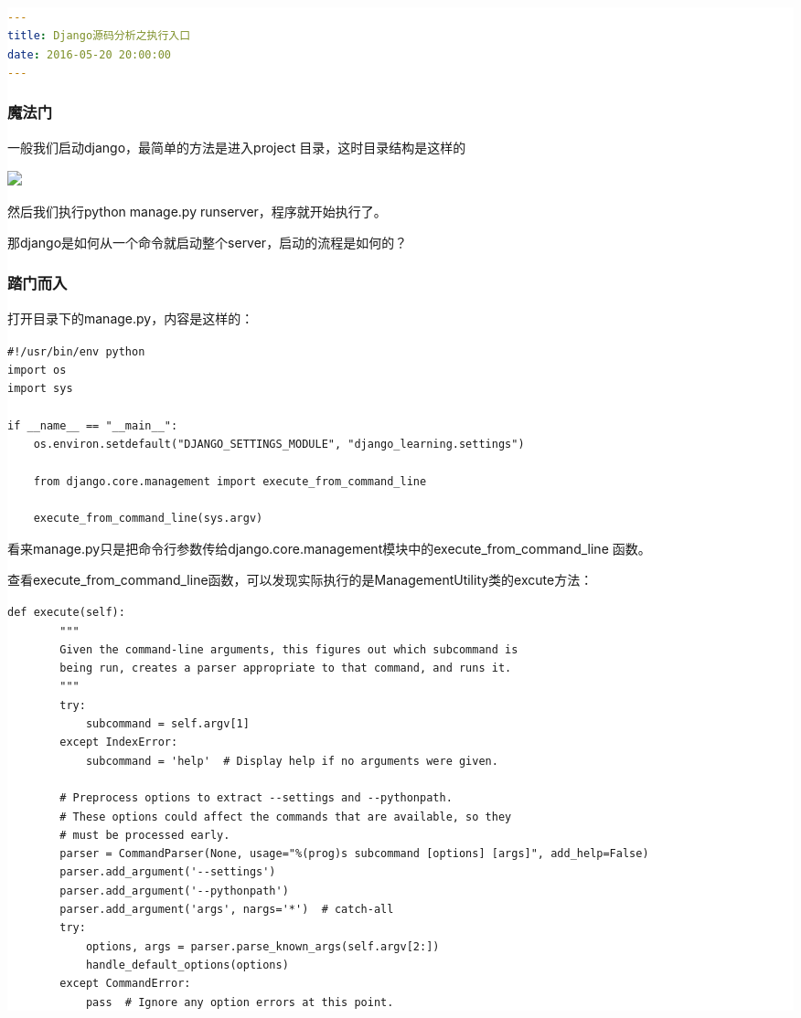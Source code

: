 ```yaml
---
title: Django源码分析之执行入口
date: 2016-05-20 20:00:00
---
```


### 魔法门
一般我们启动django，最简单的方法是进入project 目录，这时目录结构是这样的

![][image-1]

然后我们执行python manage.py runserver，程序就开始执行了。

那django是如何从一个命令就启动整个server，启动的流程是如何的？

### 踏门而入

打开目录下的manage.py，内容是这样的：

	#!/usr/bin/env python
	import os
	import sys
	
	if __name__ == "__main__":
	    os.environ.setdefault("DJANGO_SETTINGS_MODULE", "django_learning.settings")
	
	    from django.core.management import execute_from_command_line
	
	    execute_from_command_line(sys.argv)

看来manage.py只是把命令行参数传给django.core.management模块中的execute\_from\_command\_line 函数。

查看execute\_from\_command\_line函数，可以发现实际执行的是ManagementUtility类的excute方法：

	def execute(self):
	        """
	        Given the command-line arguments, this figures out which subcommand is
	        being run, creates a parser appropriate to that command, and runs it.
	        """
	        try:
	            subcommand = self.argv[1]
	        except IndexError:
	            subcommand = 'help'  # Display help if no arguments were given.
	
	        # Preprocess options to extract --settings and --pythonpath.
	        # These options could affect the commands that are available, so they
	        # must be processed early.
	        parser = CommandParser(None, usage="%(prog)s subcommand [options] [args]", add_help=False)
	        parser.add_argument('--settings')
	        parser.add_argument('--pythonpath')
	        parser.add_argument('args', nargs='*')  # catch-all
	        try:
	            options, args = parser.parse_known_args(self.argv[2:])
	            handle_default_options(options)
	        except CommandError:
	            pass  # Ignore any option errors at this point.
	

[image-1]:	/images/django_project.png
